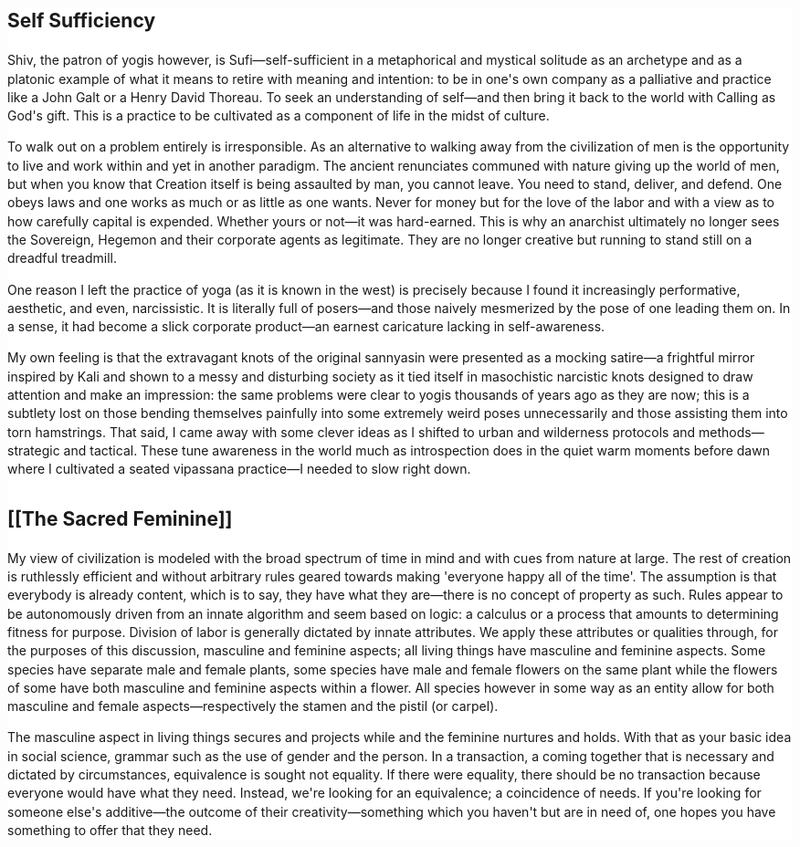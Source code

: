  

## Self Sufficiency ##

Shiv, the patron of yogis however, is Sufi—self-sufficient in a metaphorical and mystical solitude as an archetype and as a platonic example of what it means to retire with meaning and intention: to be in one's own company as a palliative and practice like a John Galt or a Henry David Thoreau. To seek an understanding of self—and then bring it back to the world with Calling as God's gift. This is a practice to be cultivated as a component of life in the midst of culture.

To walk out on a problem entirely is irresponsible. As an alternative to walking away from the civilization of men is the opportunity to live and work within and yet in another paradigm. The ancient renunciates communed with nature giving up the world of men, but when you know that Creation itself is being assaulted by man, you cannot leave. You need to stand, deliver, and defend. One obeys laws and one works as much or as little as one wants. Never for money but for the love of the labor and with a view as to how carefully capital is expended. Whether yours or not—it was hard-earned. This is why an anarchist ultimately no longer sees the Sovereign, Hegemon and their corporate agents as legitimate. They are no longer creative but running to stand still on a dreadful treadmill.

One reason I left the practice of yoga (as it is known in the west) is precisely because I found it increasingly performative, aesthetic, and even, narcissistic. It is literally full of posers—and those naively mesmerized by the pose of one leading them on. In a sense, it had become a slick corporate product—an earnest caricature lacking in self-awareness.

My own feeling is that the extravagant knots of the original sannyasin were presented as a mocking satire—a frightful mirror inspired by Kali and shown to a messy and disturbing society as it tied itself in masochistic narcistic knots designed to draw attention and make an impression: the same problems were clear to yogis thousands of years ago as they are now; this is a subtlety lost on those bending themselves painfully into some extremely weird poses unnecessarily and those assisting them into torn hamstrings. That said, I came away with some clever ideas as I shifted to urban and wilderness protocols and methods—strategic and tactical. These tune awareness in the world much as introspection does in the quiet warm moments before dawn where I cultivated a seated vipassana practice—I needed to slow right down.



## [[The Sacred Feminine]] ##

My view of civilization is modeled with the broad spectrum of time in mind and with cues from nature at large. The rest of creation is ruthlessly efficient and without arbitrary rules geared towards making 'everyone happy all of the time'. The assumption is that everybody is already content, which is to say, they have what they are—there is no concept of property as such. Rules appear to be autonomously driven from an innate algorithm and seem based on logic: a calculus or a process that amounts to determining fitness for purpose. Division of labor is generally dictated by innate attributes. We apply these attributes or qualities through, for the purposes of this discussion, masculine and feminine aspects; all living things have masculine and feminine aspects. Some species have separate male and female plants, some species have male and female flowers on the same plant while the flowers of some have both masculine and feminine aspects within a flower. All species however in some way as an entity allow for both masculine and female aspects—respectively the stamen and the pistil (or carpel).

The masculine aspect in living things secures and projects while and the feminine nurtures and holds. With that as your basic idea in social science, grammar such as the use of gender and the person. In a transaction, a coming together that is necessary and dictated by circumstances, equivalence is sought not equality. If there were equality, there should be no transaction because everyone would have what they need. Instead, we're looking for an equivalence; a coincidence of needs. If you're looking for someone else's additive—the outcome of their creativity—something which you haven't but are in need of, one hopes you have something to offer that they need.
